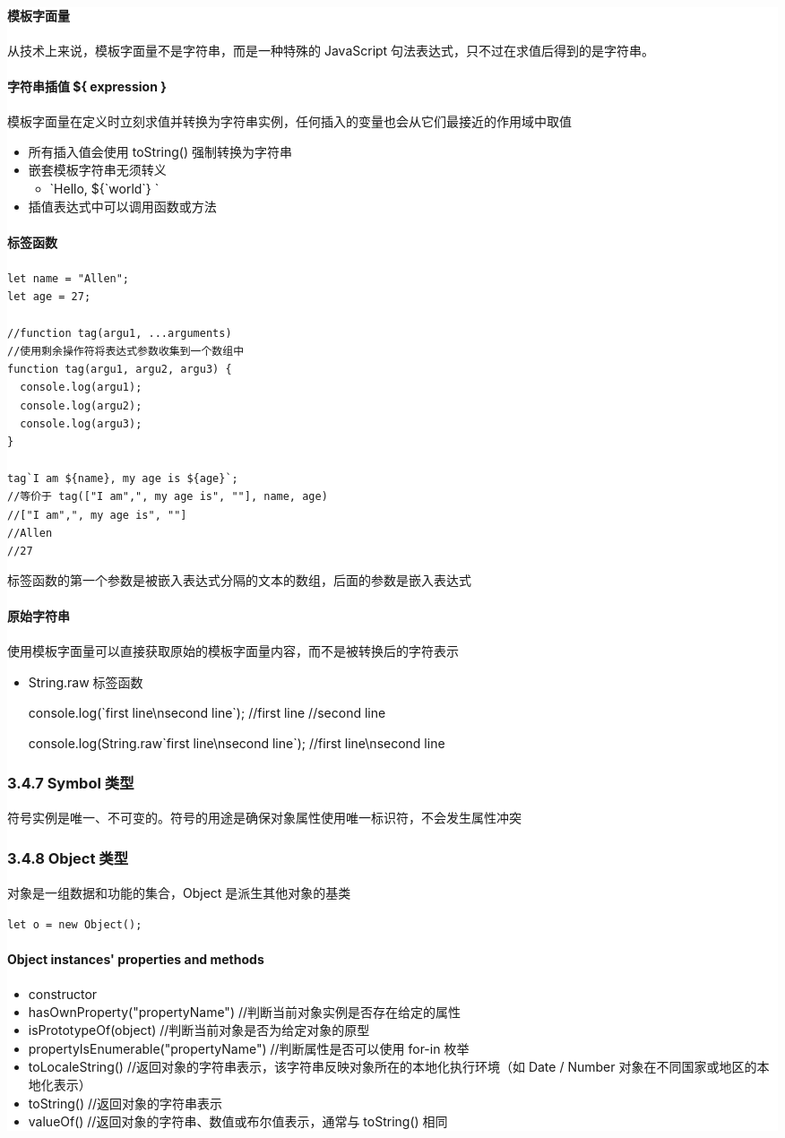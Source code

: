 #### 模板字面量
从技术上来说，模板字面量不是字符串，而是一种特殊的 JavaScript 句法表达式，只不过在求值后得到的是字符串。
#### 字符串插值 ${ expression }
模板字面量在定义时立刻求值并转换为字符串实例，任何插入的变量也会从它们最接近的作用域中取值

 - 所有插入值会使用 toString() 强制转换为字符串
 - 嵌套模板字符串无须转义
   - \`Hello, ${\`world\`} \`
 - 插值表达式中可以调用函数或方法

#### 标签函数

    let name = "Allen";
    let age = 27;
    
    //function tag(argu1, ...arguments)
    //使用剩余操作符将表达式参数收集到一个数组中
    function tag(argu1, argu2, argu3) {
      console.log(argu1);
      console.log(argu2);
      console.log(argu3);
    }
    
    tag`I am ${name}, my age is ${age}`;
    //等价于 tag(["I am",", my age is", ""], name, age)
    //["I am",", my age is", ""]
    //Allen
    //27

标签函数的第一个参数是被嵌入表达式分隔的文本的数组，后面的参数是嵌入表达式
#### 原始字符串
使用模板字面量可以直接获取原始的模板字面量内容，而不是被转换后的字符表示

 - String.raw 标签函数

    console.log(\`first line\nsecond line\`);
    //first line
    //second line
    
    console.log(String.raw\`first line\nsecond line\`);
    //first line\nsecond line

### 3.4.7 Symbol 类型
符号实例是唯一、不可变的。符号的用途是确保对象属性使用唯一标识符，不会发生属性冲突
### 3.4.8 Object 类型
对象是一组数据和功能的集合，Object 是派生其他对象的基类

    let o = new Object();

#### Object instances' properties and methods

 - constructor
 - hasOwnProperty("propertyName") //判断当前对象实例是否存在给定的属性
 - isPrototypeOf(object) //判断当前对象是否为给定对象的原型
 - propertyIsEnumerable("propertyName") //判断属性是否可以使用 for-in 枚举
 - toLocaleString() //返回对象的字符串表示，该字符串反映对象所在的本地化执行环境（如 Date / Number 对象在不同国家或地区的本地化表示）
 - toString() //返回对象的字符串表示
 - valueOf() //返回对象的字符串、数值或布尔值表示，通常与 toString() 相同
